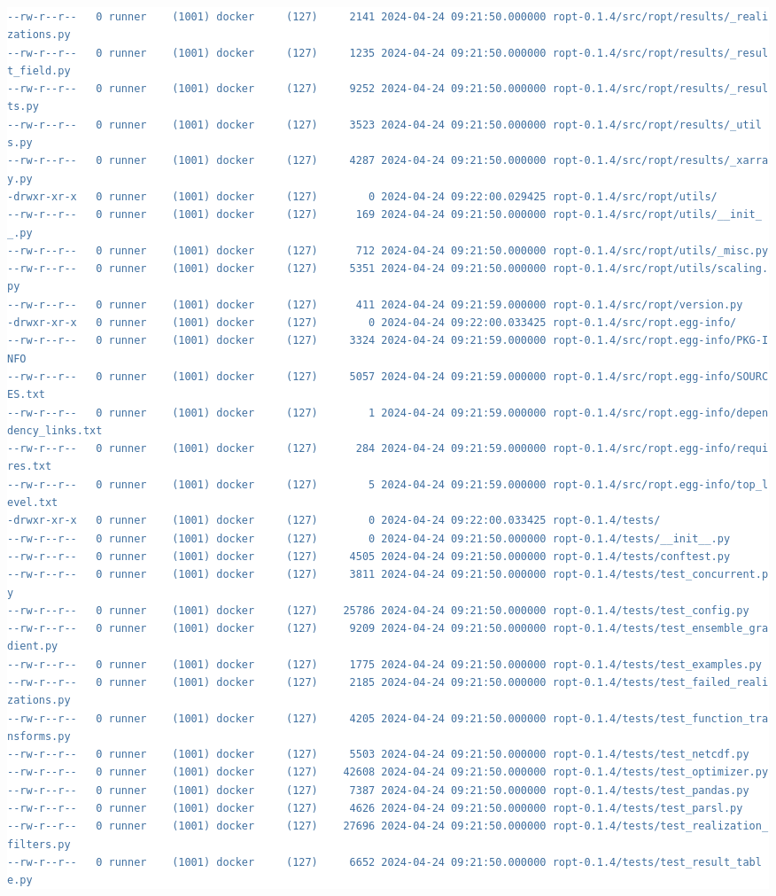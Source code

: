 ```diff
--rw-r--r--   0 runner    (1001) docker     (127)     2141 2024-04-24 09:21:50.000000 ropt-0.1.4/src/ropt/results/_realizations.py
--rw-r--r--   0 runner    (1001) docker     (127)     1235 2024-04-24 09:21:50.000000 ropt-0.1.4/src/ropt/results/_result_field.py
--rw-r--r--   0 runner    (1001) docker     (127)     9252 2024-04-24 09:21:50.000000 ropt-0.1.4/src/ropt/results/_results.py
--rw-r--r--   0 runner    (1001) docker     (127)     3523 2024-04-24 09:21:50.000000 ropt-0.1.4/src/ropt/results/_utils.py
--rw-r--r--   0 runner    (1001) docker     (127)     4287 2024-04-24 09:21:50.000000 ropt-0.1.4/src/ropt/results/_xarray.py
-drwxr-xr-x   0 runner    (1001) docker     (127)        0 2024-04-24 09:22:00.029425 ropt-0.1.4/src/ropt/utils/
--rw-r--r--   0 runner    (1001) docker     (127)      169 2024-04-24 09:21:50.000000 ropt-0.1.4/src/ropt/utils/__init__.py
--rw-r--r--   0 runner    (1001) docker     (127)      712 2024-04-24 09:21:50.000000 ropt-0.1.4/src/ropt/utils/_misc.py
--rw-r--r--   0 runner    (1001) docker     (127)     5351 2024-04-24 09:21:50.000000 ropt-0.1.4/src/ropt/utils/scaling.py
--rw-r--r--   0 runner    (1001) docker     (127)      411 2024-04-24 09:21:59.000000 ropt-0.1.4/src/ropt/version.py
-drwxr-xr-x   0 runner    (1001) docker     (127)        0 2024-04-24 09:22:00.033425 ropt-0.1.4/src/ropt.egg-info/
--rw-r--r--   0 runner    (1001) docker     (127)     3324 2024-04-24 09:21:59.000000 ropt-0.1.4/src/ropt.egg-info/PKG-INFO
--rw-r--r--   0 runner    (1001) docker     (127)     5057 2024-04-24 09:21:59.000000 ropt-0.1.4/src/ropt.egg-info/SOURCES.txt
--rw-r--r--   0 runner    (1001) docker     (127)        1 2024-04-24 09:21:59.000000 ropt-0.1.4/src/ropt.egg-info/dependency_links.txt
--rw-r--r--   0 runner    (1001) docker     (127)      284 2024-04-24 09:21:59.000000 ropt-0.1.4/src/ropt.egg-info/requires.txt
--rw-r--r--   0 runner    (1001) docker     (127)        5 2024-04-24 09:21:59.000000 ropt-0.1.4/src/ropt.egg-info/top_level.txt
-drwxr-xr-x   0 runner    (1001) docker     (127)        0 2024-04-24 09:22:00.033425 ropt-0.1.4/tests/
--rw-r--r--   0 runner    (1001) docker     (127)        0 2024-04-24 09:21:50.000000 ropt-0.1.4/tests/__init__.py
--rw-r--r--   0 runner    (1001) docker     (127)     4505 2024-04-24 09:21:50.000000 ropt-0.1.4/tests/conftest.py
--rw-r--r--   0 runner    (1001) docker     (127)     3811 2024-04-24 09:21:50.000000 ropt-0.1.4/tests/test_concurrent.py
--rw-r--r--   0 runner    (1001) docker     (127)    25786 2024-04-24 09:21:50.000000 ropt-0.1.4/tests/test_config.py
--rw-r--r--   0 runner    (1001) docker     (127)     9209 2024-04-24 09:21:50.000000 ropt-0.1.4/tests/test_ensemble_gradient.py
--rw-r--r--   0 runner    (1001) docker     (127)     1775 2024-04-24 09:21:50.000000 ropt-0.1.4/tests/test_examples.py
--rw-r--r--   0 runner    (1001) docker     (127)     2185 2024-04-24 09:21:50.000000 ropt-0.1.4/tests/test_failed_realizations.py
--rw-r--r--   0 runner    (1001) docker     (127)     4205 2024-04-24 09:21:50.000000 ropt-0.1.4/tests/test_function_transforms.py
--rw-r--r--   0 runner    (1001) docker     (127)     5503 2024-04-24 09:21:50.000000 ropt-0.1.4/tests/test_netcdf.py
--rw-r--r--   0 runner    (1001) docker     (127)    42608 2024-04-24 09:21:50.000000 ropt-0.1.4/tests/test_optimizer.py
--rw-r--r--   0 runner    (1001) docker     (127)     7387 2024-04-24 09:21:50.000000 ropt-0.1.4/tests/test_pandas.py
--rw-r--r--   0 runner    (1001) docker     (127)     4626 2024-04-24 09:21:50.000000 ropt-0.1.4/tests/test_parsl.py
--rw-r--r--   0 runner    (1001) docker     (127)    27696 2024-04-24 09:21:50.000000 ropt-0.1.4/tests/test_realization_filters.py
--rw-r--r--   0 runner    (1001) docker     (127)     6652 2024-04-24 09:21:50.000000 ropt-0.1.4/tests/test_result_table.py
```